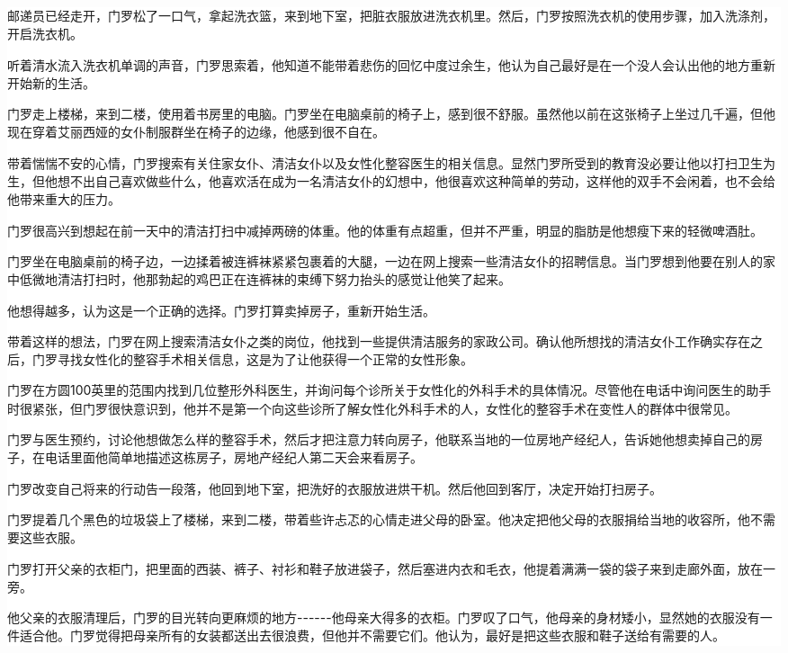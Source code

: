 

邮递员已经走开，门罗松了一口气，拿起洗衣篮，来到地下室，把脏衣服放进洗衣机里。然后，门罗按照洗衣机的使用步骤，加入洗涤剂，开启洗衣机。



听着清水流入洗衣机单调的声音，门罗思索着，他知道不能带着悲伤的回忆中度过余生，他认为自己最好是在一个没人会认出他的地方重新开始新的生活。



门罗走上楼梯，来到二楼，使用着书房里的电脑。门罗坐在电脑桌前的椅子上，感到很不舒服。虽然他以前在这张椅子上坐过几千遍，但他现在穿着艾丽西娅的女仆制服群坐在椅子的边缘，他感到很不自在。



带着惴惴不安的心情，门罗搜索有关住家女仆、清洁女仆以及女性化整容医生的相关信息。显然门罗所受到的教育没必要让他以打扫卫生为生，但他想不出自己喜欢做些什么，他喜欢活在成为一名清洁女仆的幻想中，他很喜欢这种简单的劳动，这样他的双手不会闲着，也不会给他带来重大的压力。





门罗很高兴到想起在前一天中的清洁打扫中减掉两磅的体重。他的体重有点超重，但并不严重，明显的脂肪是他想瘦下来的轻微啤酒肚。





门罗坐在电脑桌前的椅子边，一边揉着被连裤袜紧紧包裹着的大腿，一边在网上搜索一些清洁女仆的招聘信息。当门罗想到他要在别人的家中低微地清洁打扫时，他那勃起的鸡巴正在连裤袜的束缚下努力抬头的感觉让他笑了起来。





他想得越多，认为这是一个正确的选择。门罗打算卖掉房子，重新开始生活。





带着这样的想法，门罗在网上搜索清洁女仆之类的岗位，他找到一些提供清洁服务的家政公司。确认他所想找的清洁女仆工作确实存在之后，门罗寻找女性化的整容手术相关信息，这是为了让他获得一个正常的女性形象。



门罗在方圆100英里的范围内找到几位整形外科医生，并询问每个诊所关于女性化的外科手术的具体情况。尽管他在电话中询问医生的助手时很紧张，但门罗很快意识到，他并不是第一个向这些诊所了解女性化外科手术的人，女性化的整容手术在变性人的群体中很常见。





门罗与医生预约，讨论他想做怎么样的整容手术，然后才把注意力转向房子，他联系当地的一位房地产经纪人，告诉她他想卖掉自己的房子，在电话里面他简单地描述这栋房子，房地产经纪人第二天会来看房子。



门罗改变自己将来的行动告一段落，他回到地下室，把洗好的衣服放进烘干机。然后他回到客厅，决定开始打扫房子。





门罗提着几个黑色的垃圾袋上了楼梯，来到二楼，带着些许忐忑的心情走进父母的卧室。他决定把他父母的衣服捐给当地的收容所，他不需要这些衣服。





门罗打开父亲的衣柜门，把里面的西装、裤子、衬衫和鞋子放进袋子，然后塞进内衣和毛衣，他提着满满一袋的袋子来到走廊外面，放在一旁。





他父亲的衣服清理后，门罗的目光转向更麻烦的地方------他母亲大得多的衣柜。门罗叹了口气，他母亲的身材矮小，显然她的衣服没有一件适合他。门罗觉得把母亲所有的女装都送出去很浪费，但他并不需要它们。他认为，最好是把这些衣服和鞋子送给有需要的人。


